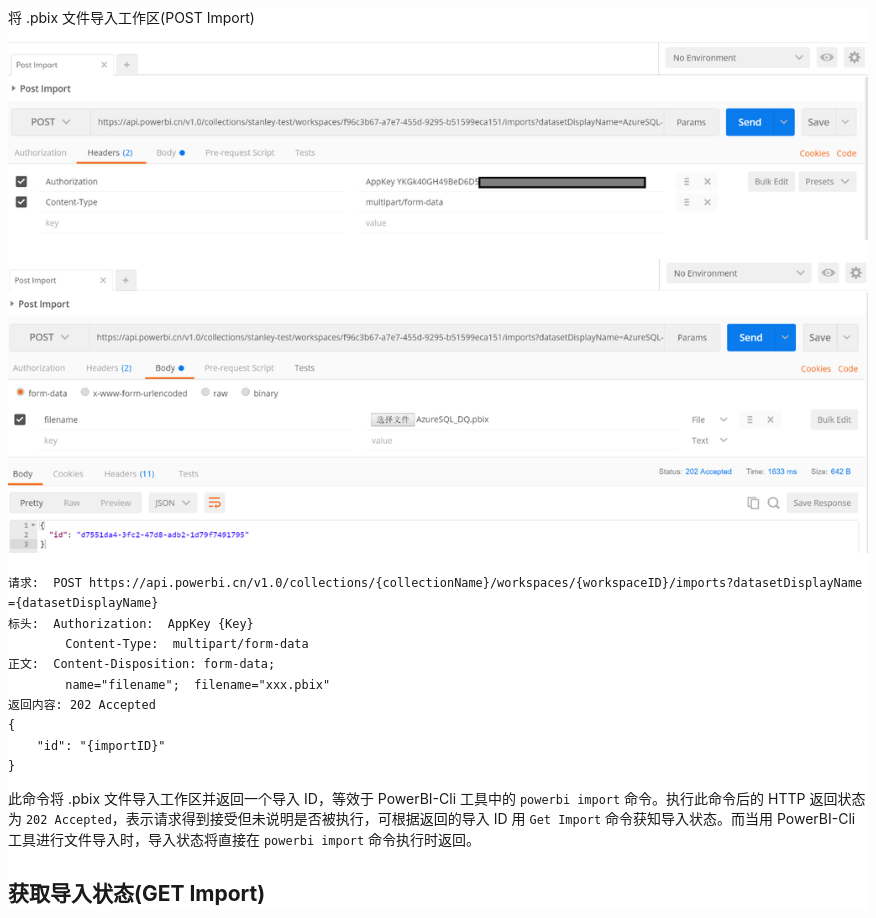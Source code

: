 将 .pbix 文件导入工作区(POST Import)

![post-import](./media/aog-power-bi-embedded-rest-api-introduction/post-import.png)

![post-import-2](./media/aog-power-bi-embedded-rest-api-introduction/post-import-2.png)

    请求:  POST https://api.powerbi.cn/v1.0/collections/{collectionName}/workspaces/{workspaceID}/imports?datasetDisplayName={datasetDisplayName}
    标头:  Authorization:  AppKey {Key}
            Content-Type:  multipart/form-data
    正文:  Content-Disposition: form-data;
            name="filename";  filename="xxx.pbix"
    返回内容: 202 Accepted
    {
        "id": "{importID}"
    }

此命令将 .pbix 文件导入工作区并返回一个导入 ID，等效于 PowerBI-Cli 工具中的 `powerbi import` 命令。执行此命令后的 HTTP 返回状态为 `202 Accepted`，表示请求得到接受但未说明是否被执行，可根据返回的导入 ID 用 `Get Import` 命令获知导入状态。而当用 PowerBI-Cli 工具进行文件导入时，导入状态将直接在 `powerbi import` 命令执行时返回。

## 获取导入状态(GET Import)
